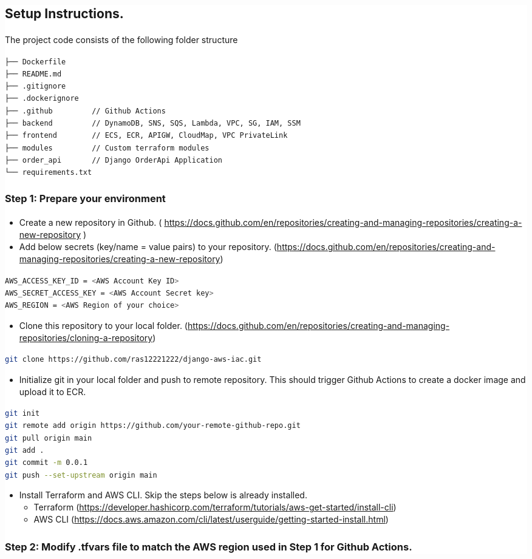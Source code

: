 

## Setup Instructions.

The project code consists of the following folder structure

```bash
├── Dockerfile
├── README.md
├── .gitignore
├── .dockerignore
├── .github			// Github Actions
├── backend			// DynamoDB, SNS, SQS, Lambda, VPC, SG, IAM, SSM
├── frontend		// ECS, ECR, APIGW, CloudMap, VPC PrivateLink
├── modules			// Custom terraform modules
├── order_api		// Django OrderApi Application
└── requirements.txt
```
### Step 1: Prepare your environment
- Create a new repository in Github. ( https://docs.github.com/en/repositories/creating-and-managing-repositories/creating-a-new-repository )
- Add below secrets (key/name = value pairs) to your repository. (https://docs.github.com/en/repositories/creating-and-managing-repositories/creating-a-new-repository)

```bash
AWS_ACCESS_KEY_ID = <AWS Account Key ID>
AWS_SECRET_ACCESS_KEY = <AWS Account Secret key>
AWS_REGION = <AWS Region of your choice> 
```

- Clone this repository to your local folder. (https://docs.github.com/en/repositories/creating-and-managing-repositories/cloning-a-repository)

```bash
git clone https://github.com/ras12221222/django-aws-iac.git 
```

- Initialize git in your local folder and push to remote repository. This should trigger Github Actions to create a docker image and upload it to ECR.

```bash
git init
git remote add origin https://github.com/your-remote-github-repo.git
git pull origin main
git add .
git commit -m 0.0.1
git push --set-upstream origin main  
```

- Install Terraform and AWS CLI. Skip the steps below is already installed.
    - Terraform (https://developer.hashicorp.com/terraform/tutorials/aws-get-started/install-cli)
    - AWS CLI (https://docs.aws.amazon.com/cli/latest/userguide/getting-started-install.html)

### Step 2: Modify .tfvars file to match the AWS region used in Step 1 for Github Actions.
